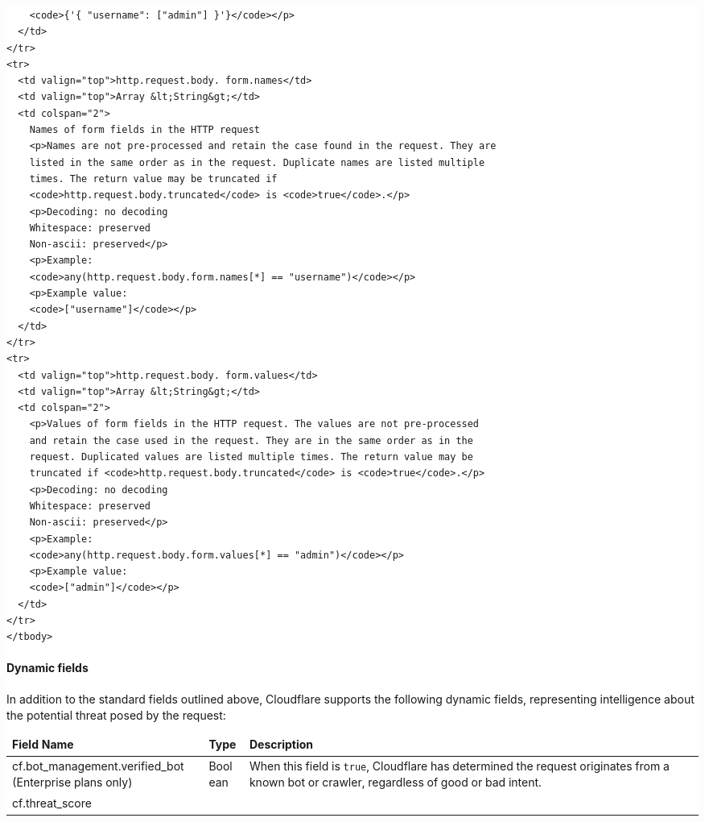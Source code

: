         <code>{'{ "username": ["admin"] }'}</code></p>
      </td>
    </tr>
    <tr>
      <td valign="top">http.request.body. form.names</td>
      <td valign="top">Array &lt;String&gt;</td>
      <td colspan="2">
        Names of form fields in the HTTP request
        <p>Names are not pre-processed and retain the case found in the request. They are
        listed in the same order as in the request. Duplicate names are listed multiple
        times. The return value may be truncated if
        <code>http.request.body.truncated</code> is <code>true</code>.</p>
        <p>Decoding: no decoding
        Whitespace: preserved
        Non-ascii: preserved</p>
        <p>Example:
        <code>any(http.request.body.form.names[*] == "username")</code></p>
        <p>Example value:
        <code>["username"]</code></p>
      </td>
    </tr>
    <tr>
      <td valign="top">http.request.body. form.values</td>
      <td valign="top">Array &lt;String&gt;</td>
      <td colspan="2">
        <p>Values of form fields in the HTTP request. The values are not pre-processed
        and retain the case used in the request. They are in the same order as in the
        request. Duplicated values are listed multiple times. The return value may be
        truncated if <code>http.request.body.truncated</code> is <code>true</code>.</p>
        <p>Decoding: no decoding
        Whitespace: preserved
        Non-ascii: preserved</p>
        <p>Example:
        <code>any(http.request.body.form.values[*] == "admin")</code></p>
        <p>Example value:
        <code>["admin"]</code></p>
      </td>
    </tr>
    </tbody>
  </table>


#### Dynamic fields

In addition to the standard fields outlined above, Cloudflare supports the following dynamic fields, representing intelligence about the potential threat posed by the request:

<table>
<thead>
    <tr>
      <td><strong>Field Name</strong></td>
      <td><strong>Type</strong></td>
      <td colspan="2"><strong>Description</strong></td>
    </tr>
    </thead>
    <tbody>
    <tr>
      <td valign="top">cf.bot_management.verified_bot (Enterprise plans only)</td>
      <td valign="top">Boolean</td>
      <td colspan="2">When this field is <code>true</code>, Cloudflare has determined the
      request originates from a known bot or crawler, regardless of good or bad
      intent.</td>
    </tr>
    <tr>
      <td valign="top">cf.threat_score</td>